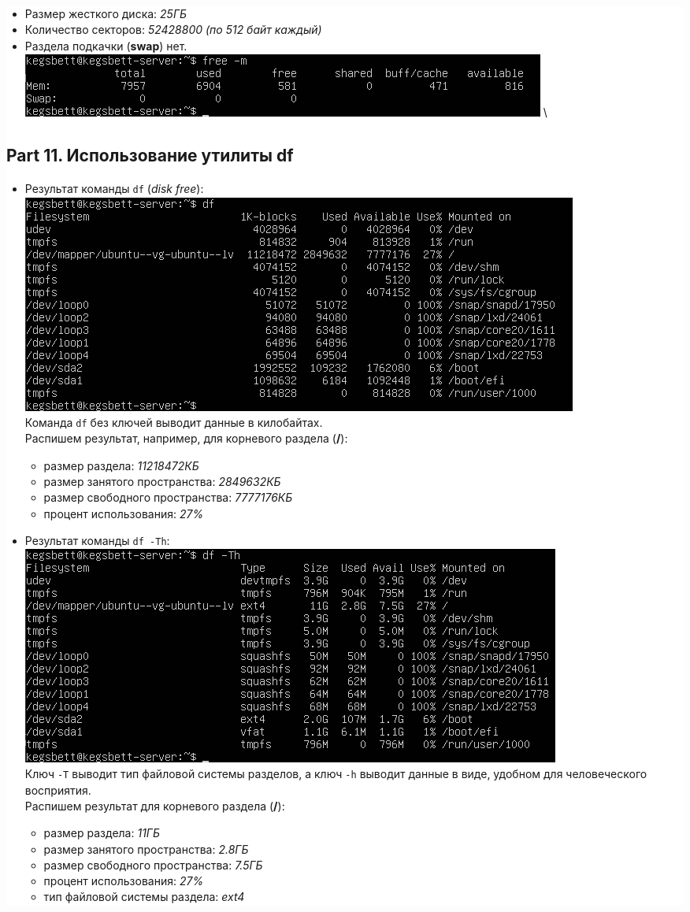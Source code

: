   - Размер жесткого диска: _25ГБ_
  - Количество секторов: _52428800 (по 512 байт каждый)_
  - Раздела подкачки (**swap**) нет. \
  ![free-m](source_images/free-m.png) \

## Part 11. Использование утилиты **df** 

- Результат команды `df` (*disk free*): \
![df](source_images/df.png) \
Команда `df` без ключей выводит данные в килобайтах. \
Распишем результат, например, для корневого раздела (**/**):
  - размер раздела: _11218472КБ_
  - размер занятого пространства: _2849632КБ_
  - размер свободного пространства: _7777176КБ_
  - процент использования: _27%_ 

- Результат команды `df -Th`: \
![df-Th](source_images/df-Th.png) \
Ключ `-T` выводит тип файловой системы разделов, а ключ `-h` выводит данные в виде, удобном для человеческого восприятия. \
Распишем результат для корневого раздела (**/**):
    - размер раздела: _11ГБ_
    - размер занятого пространства: _2.8ГБ_
    - размер свободного пространства: _7.5ГБ_
    - процент использования: _27%_
    - тип файловой системы раздела: _ext4_
